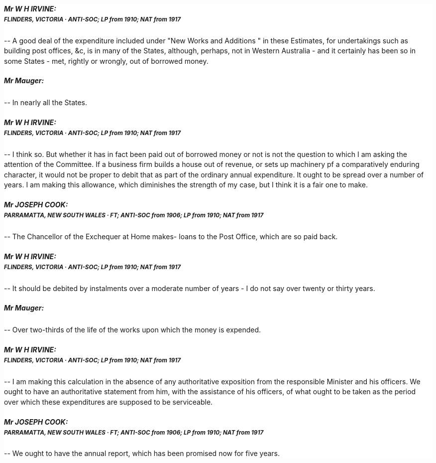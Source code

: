 ##### Mr W H IRVINE:<br><small class="text-muted">FLINDERS, VICTORIA &middot; ANTI-SOC; LP from 1910; NAT from 1917</small>

-- A good deal of the expenditure included under "New Works and Additions " in these Estimates, for undertakings such as building post offices, &amp;c, is in many of the States, although, perhaps, not in Western Australia - and it certainly has been so in some States - met, rightly or wrongly, out of borrowed money. 

##### Mr Mauger:

--  In nearly all the States. 

##### Mr W H IRVINE:<br><small class="text-muted">FLINDERS, VICTORIA &middot; ANTI-SOC; LP from 1910; NAT from 1917</small>

-- I think so. But whether it has in fact been paid out of borrowed money or not is not the question to which I am asking the attention of the Committee. If a business firm builds a house out of revenue, or sets up machinery pf a comparatively enduring character, it would not be proper to debit that as part of the ordinary annual expenditure. It ought to be spread over a number of years. I am making this allowance, which diminishes the strength of my case, but I think it is a fair one to make. 

##### Mr JOSEPH COOK:<br><small class="text-muted">PARRAMATTA, NEW SOUTH WALES &middot; FT; ANTI-SOC from 1906; LP from 1910; NAT from 1917</small>

--  The Chancellor of the Exchequer at Home makes- loans to the Post Office, which are so paid back. 

##### Mr W H IRVINE:<br><small class="text-muted">FLINDERS, VICTORIA &middot; ANTI-SOC; LP from 1910; NAT from 1917</small>

-- It should be debited by instalments over a moderate number of years - I do not say over twenty or thirty years. 

##### Mr Mauger:

--  Over two-thirds of the life of the works upon which the money is expended. 

##### Mr W H IRVINE:<br><small class="text-muted">FLINDERS, VICTORIA &middot; ANTI-SOC; LP from 1910; NAT from 1917</small>

-- I am making this calculation in the absence of any authoritative exposition from the responsible Minister and his officers. We ought to have an authoritative statement from him, with the assistance of his officers, of what ought to be taken as the period over which these expenditures are supposed to be serviceable. 

##### Mr JOSEPH COOK:<br><small class="text-muted">PARRAMATTA, NEW SOUTH WALES &middot; FT; ANTI-SOC from 1906; LP from 1910; NAT from 1917</small>

--  We ought to have the annual report, which has been promised now for five years. 

